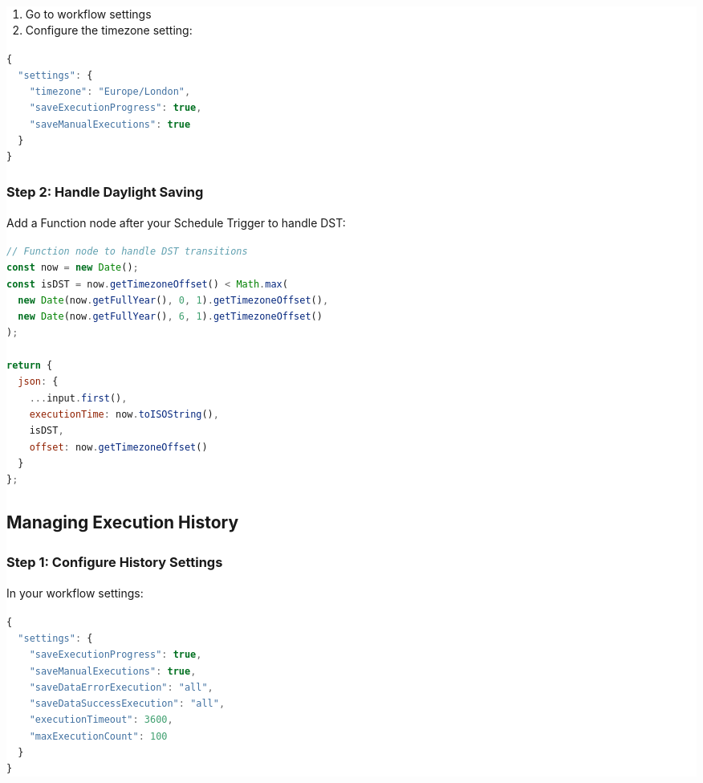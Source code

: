 1. Go to workflow settings
2. Configure the timezone setting:

```javascript
{
  "settings": {
    "timezone": "Europe/London",
    "saveExecutionProgress": true,
    "saveManualExecutions": true
  }
}
```

### Step 2: Handle Daylight Saving

Add a Function node after your Schedule Trigger to handle DST:

```javascript
// Function node to handle DST transitions
const now = new Date();
const isDST = now.getTimezoneOffset() < Math.max(
  new Date(now.getFullYear(), 0, 1).getTimezoneOffset(),
  new Date(now.getFullYear(), 6, 1).getTimezoneOffset()
);

return {
  json: {
    ...input.first(),
    executionTime: now.toISOString(),
    isDST,
    offset: now.getTimezoneOffset()
  }
};
```

## Managing Execution History

### Step 1: Configure History Settings

In your workflow settings:

```javascript
{
  "settings": {
    "saveExecutionProgress": true,
    "saveManualExecutions": true,
    "saveDataErrorExecution": "all",
    "saveDataSuccessExecution": "all",
    "executionTimeout": 3600,
    "maxExecutionCount": 100
  }
}
```
